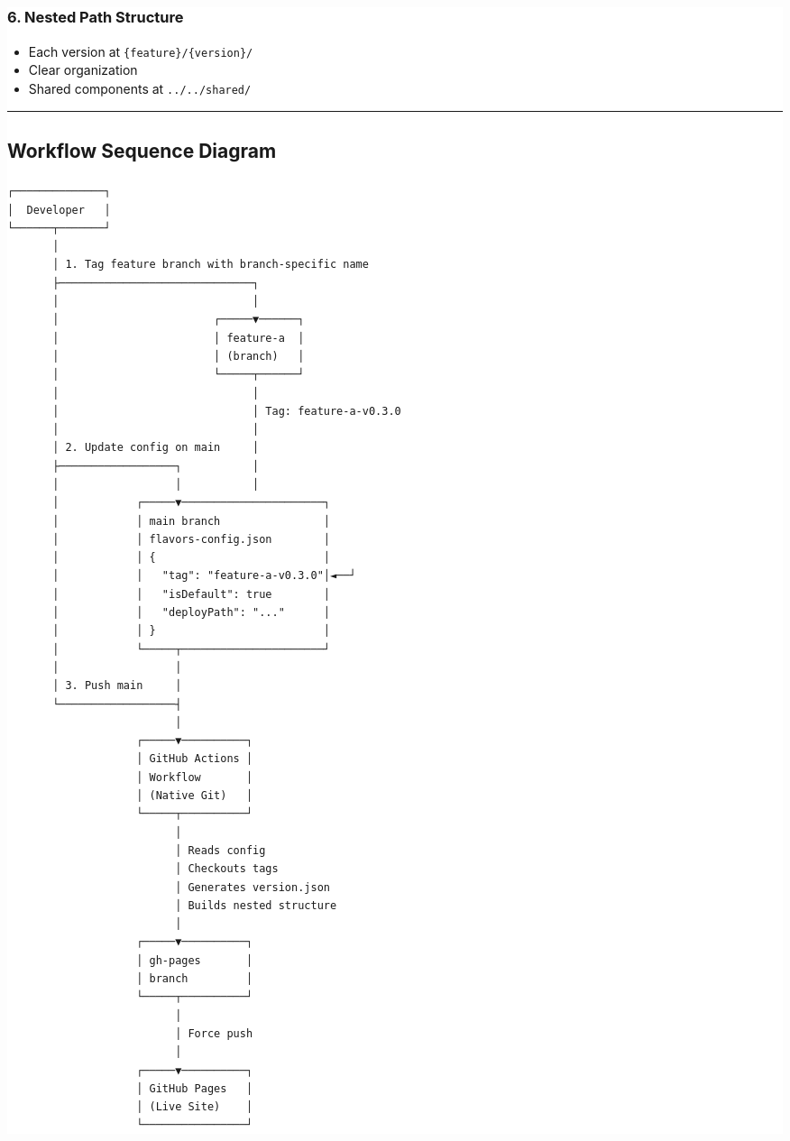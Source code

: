 ### 6. **Nested Path Structure**
- Each version at `{feature}/{version}/`
- Clear organization
- Shared components at `../../shared/`

---

## Workflow Sequence Diagram

```
┌──────────────┐
│  Developer   │
└──────┬───────┘
       │
       │ 1. Tag feature branch with branch-specific name
       ├──────────────────────────────┐
       │                              │
       │                        ┌─────▼──────┐
       │                        │ feature-a  │
       │                        │ (branch)   │
       │                        └─────┬──────┘
       │                              │
       │                              │ Tag: feature-a-v0.3.0
       │                              │
       │ 2. Update config on main     │
       ├──────────────────┐           │
       │                  │           │
       │            ┌─────▼──────────────────────┐
       │            │ main branch                │
       │            │ flavors-config.json        │
       │            │ {                          │
       │            │   "tag": "feature-a-v0.3.0"│◄──┘
       │            │   "isDefault": true        │
       │            │   "deployPath": "..."      │
       │            │ }                          │
       │            └─────┬──────────────────────┘
       │                  │
       │ 3. Push main     │
       └──────────────────┤
                          │
                    ┌─────▼──────────┐
                    │ GitHub Actions │
                    │ Workflow       │
                    │ (Native Git)   │
                    └─────┬──────────┘
                          │
                          │ Reads config
                          │ Checkouts tags
                          │ Generates version.json
                          │ Builds nested structure
                          │
                    ┌─────▼──────────┐
                    │ gh-pages       │
                    │ branch         │
                    └─────┬──────────┘
                          │
                          │ Force push
                          │
                    ┌─────▼──────────┐
                    │ GitHub Pages   │
                    │ (Live Site)    │
                    └────────────────┘
```
